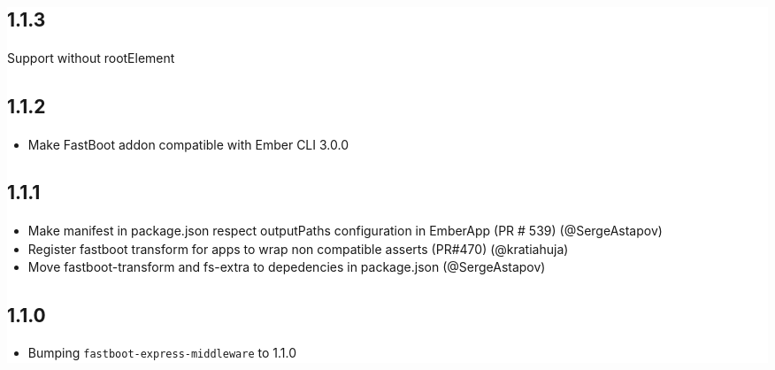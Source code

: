 ## 1.1.3

Support without rootElement

## 1.1.2

* Make FastBoot addon compatible with Ember CLI 3.0.0

## 1.1.1

* Make manifest in package.json respect outputPaths configuration in EmberApp (PR # 539) (@SergeAstapov)
* Register fastboot transform for apps to wrap non compatible asserts (PR#470) (@kratiahuja)
* Move fastboot-transform and fs-extra to depedencies in package.json (@SergeAstapov)

## 1.1.0

* Bumping `fastboot-express-middleware` to 1.1.0
